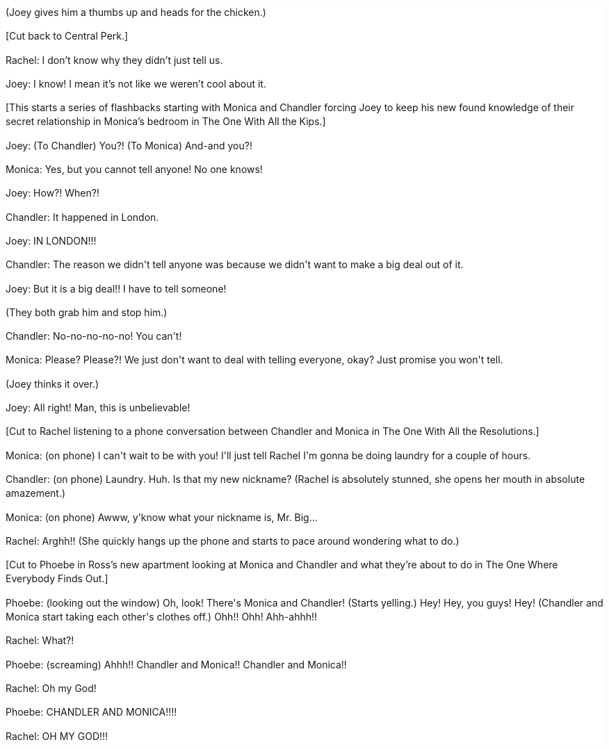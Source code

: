 (Joey gives him a thumbs up and heads for the chicken.)

[Cut back to Central Perk.]

Rachel: I don’t know why they didn’t just tell us.

Joey: I know! I mean it’s not like we weren’t cool about it.

[This starts a series of flashbacks starting with Monica and Chandler forcing Joey to keep his new found knowledge of their secret relationship in Monica’s bedroom in The One With All the Kips.]

Joey: (To Chandler) You?! (To Monica) And-and you?!

Monica: Yes, but you cannot tell anyone! No one knows!

Joey: How?! When?!

Chandler: It happened in London.

Joey: IN LONDON!!!

Chandler: The reason we didn't tell anyone was because we didn't want to make a big deal out of it.

Joey: But it is a big deal!! I have to tell someone!

(They both grab him and stop him.)

Chandler: No-no-no-no-no! You can't!

Monica: Please? Please?! We just don't want to deal with telling everyone, okay? Just promise you won't tell.

(Joey thinks it over.)

Joey: All right! Man, this is unbelievable!

[Cut to Rachel listening to a phone conversation between Chandler and Monica in The One With All the Resolutions.]

Monica: (on phone) I can't wait to be with you!  I'll just tell Rachel I'm gonna be doing laundry for a couple of hours.

Chandler: (on phone) Laundry. Huh. Is that my new nickname? (Rachel is absolutely stunned, she opens her mouth in absolute amazement.)

Monica: (on phone) Awww, y'know what your nickname is, Mr. Big…

Rachel: Arghh!! (She quickly hangs up the phone and starts to pace around wondering what to do.)

[Cut to Phoebe in Ross’s new apartment looking at Monica and Chandler and what they’re about to do in The One Where Everybody Finds Out.]

Phoebe: (looking out the window) Oh, look! There's Monica and Chandler! (Starts yelling.) Hey! Hey, you guys! Hey! (Chandler and Monica start taking each other's clothes off.) Ohh!! Ohh! Ahh-ahhh!!

Rachel: What?!

Phoebe: (screaming) Ahhh!! Chandler and Monica!! Chandler and Monica!!

Rachel: Oh my God!

Phoebe: CHANDLER AND MONICA!!!!

Rachel: OH MY GOD!!!
